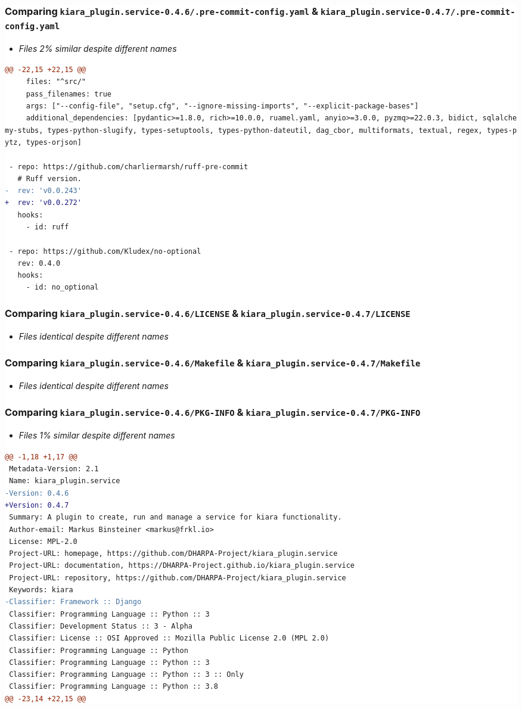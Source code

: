### Comparing `kiara_plugin.service-0.4.6/.pre-commit-config.yaml` & `kiara_plugin.service-0.4.7/.pre-commit-config.yaml`

 * *Files 2% similar despite different names*

```diff
@@ -22,15 +22,15 @@
     files: "^src/"
     pass_filenames: true
     args: ["--config-file", "setup.cfg", "--ignore-missing-imports", "--explicit-package-bases"]
     additional_dependencies: [pydantic>=1.8.0, rich>=10.0.0, ruamel.yaml, anyio>=3.0.0, pyzmq>=22.0.3, bidict, sqlalchemy-stubs, types-python-slugify, types-setuptools, types-python-dateutil, dag_cbor, multiformats, textual, regex, types-pytz, types-orjson]
 
 - repo: https://github.com/charliermarsh/ruff-pre-commit
   # Ruff version.
-  rev: 'v0.0.243'
+  rev: 'v0.0.272'
   hooks:
     - id: ruff
 
 - repo: https://github.com/Kludex/no-optional
   rev: 0.4.0
   hooks:
     - id: no_optional
```

### Comparing `kiara_plugin.service-0.4.6/LICENSE` & `kiara_plugin.service-0.4.7/LICENSE`

 * *Files identical despite different names*

### Comparing `kiara_plugin.service-0.4.6/Makefile` & `kiara_plugin.service-0.4.7/Makefile`

 * *Files identical despite different names*

### Comparing `kiara_plugin.service-0.4.6/PKG-INFO` & `kiara_plugin.service-0.4.7/PKG-INFO`

 * *Files 1% similar despite different names*

```diff
@@ -1,18 +1,17 @@
 Metadata-Version: 2.1
 Name: kiara_plugin.service
-Version: 0.4.6
+Version: 0.4.7
 Summary: A plugin to create, run and manage a service for kiara functionality.
 Author-email: Markus Binsteiner <markus@frkl.io>
 License: MPL-2.0
 Project-URL: homepage, https://github.com/DHARPA-Project/kiara_plugin.service
 Project-URL: documentation, https://DHARPA-Project.github.io/kiara_plugin.service
 Project-URL: repository, https://github.com/DHARPA-Project/kiara_plugin.service
 Keywords: kiara
-Classifier: Framework :: Django
 Classifier: Programming Language :: Python :: 3
 Classifier: Development Status :: 3 - Alpha
 Classifier: License :: OSI Approved :: Mozilla Public License 2.0 (MPL 2.0)
 Classifier: Programming Language :: Python
 Classifier: Programming Language :: Python :: 3
 Classifier: Programming Language :: Python :: 3 :: Only
 Classifier: Programming Language :: Python :: 3.8
@@ -23,14 +22,15 @@
```